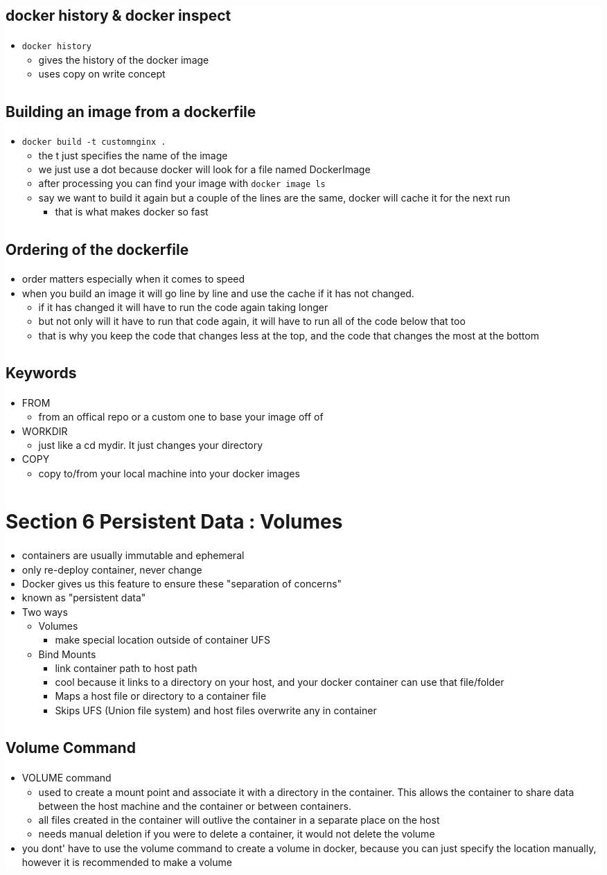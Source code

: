 ## docker history & docker inspect
  - `docker history`
    - gives the history of the docker image
    - uses copy on write concept

## Building an image from a dockerfile
  - `docker build -t customnginx .`
    - the t just specifies the name of the image
    - we just use a dot because docker will look for a file named DockerImage
    - after processing you can find your image with `docker image ls`
    - say we want to build it again but a couple of the lines are the same, docker will cache it for the next run
      - that is what makes docker so fast

## Ordering of the dockerfile
  - order matters especially when it comes to speed
  - when you build an image it will go line by line and use the cache if it has not changed.
    - if it has changed it will have to run the code again taking longer
    - but not only will it have to run that code again, it will have to run all of the code below that too
    - that is why you keep the code that changes less at the top, and the code that changes the most at the bottom

## Keywords
  - FROM
    - from an offical repo or a custom one to base your image off of
  - WORKDIR
    - just like a cd mydir. It just changes your directory
  - COPY
    - copy to/from your local machine into your docker images

# Section 6 Persistent Data : Volumes
  - containers are usually immutable and ephemeral
  - only re-deploy container, never change
  - Docker gives us this feature to ensure these "separation of concerns"
  - known as "persistent data"
  - Two ways
    - Volumes
      - make special location outside of container UFS
    - Bind Mounts
      - link container path to host path
      - cool because it links to a directory on your host, and your docker container can use that file/folder
      - Maps a host file or directory to a container file
      - Skips UFS (Union file system) and host files overwrite any in container


## Volume Command
  - VOLUME command
    - used to create a mount point and associate it with a directory in the container. This allows the container to share data between the host machine and the container or between containers.
    - all files created in the container will outlive the container in a separate place on the host
    - needs manual deletion if you were to delete a container, it would not delete the volume
  - you dont' have to use the volume command to create a volume in docker, because you can just specify the location manually, however it is recommended to make a volume
